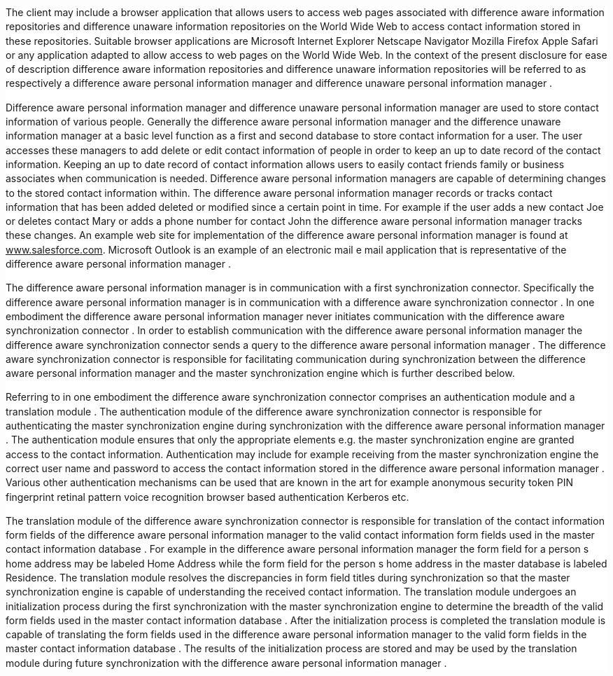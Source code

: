 The client may include a browser application that allows users to access web pages associated with difference aware information repositories and difference unaware information repositories on the World Wide Web to access contact information stored in these repositories. Suitable browser applications are Microsoft Internet Explorer Netscape Navigator Mozilla Firefox Apple Safari or any application adapted to allow access to web pages on the World Wide Web. In the context of the present disclosure for ease of description difference aware information repositories and difference unaware information repositories will be referred to as respectively a difference aware personal information manager and difference unaware personal information manager .

Difference aware personal information manager and difference unaware personal information manager are used to store contact information of various people. Generally the difference aware personal information manager and the difference unaware information manager at a basic level function as a first and second database to store contact information for a user. The user accesses these managers to add delete or edit contact information of people in order to keep an up to date record of the contact information. Keeping an up to date record of contact information allows users to easily contact friends family or business associates when communication is needed. Difference aware personal information managers are capable of determining changes to the stored contact information within. The difference aware personal information manager records or tracks contact information that has been added deleted or modified since a certain point in time. For example if the user adds a new contact Joe or deletes contact Mary or adds a phone number for contact John the difference aware personal information manager tracks these changes. An example web site for implementation of the difference aware personal information manager is found at www.salesforce.com. Microsoft Outlook is an example of an electronic mail e mail application that is representative of the difference aware personal information manager .

The difference aware personal information manager is in communication with a first synchronization connector. Specifically the difference aware personal information manager is in communication with a difference aware synchronization connector . In one embodiment the difference aware personal information manager never initiates communication with the difference aware synchronization connector . In order to establish communication with the difference aware personal information manager the difference aware synchronization connector sends a query to the difference aware personal information manager . The difference aware synchronization connector is responsible for facilitating communication during synchronization between the difference aware personal information manager and the master synchronization engine which is further described below.

Referring to in one embodiment the difference aware synchronization connector comprises an authentication module and a translation module . The authentication module of the difference aware synchronization connector is responsible for authenticating the master synchronization engine during synchronization with the difference aware personal information manager . The authentication module ensures that only the appropriate elements e.g. the master synchronization engine are granted access to the contact information. Authentication may include for example receiving from the master synchronization engine the correct user name and password to access the contact information stored in the difference aware personal information manager . Various other authentication mechanisms can be used that are known in the art for example anonymous security token PIN fingerprint retinal pattern voice recognition browser based authentication Kerberos etc.

The translation module of the difference aware synchronization connector is responsible for translation of the contact information form fields of the difference aware personal information manager to the valid contact information form fields used in the master contact information database . For example in the difference aware personal information manager the form field for a person s home address may be labeled Home Address while the form field for the person s home address in the master database is labeled Residence. The translation module resolves the discrepancies in form field titles during synchronization so that the master synchronization engine is capable of understanding the received contact information. The translation module undergoes an initialization process during the first synchronization with the master synchronization engine to determine the breadth of the valid form fields used in the master contact information database . After the initialization process is completed the translation module is capable of translating the form fields used in the difference aware personal information manager to the valid form fields in the master contact information database . The results of the initialization process are stored and may be used by the translation module during future synchronization with the difference aware personal information manager .
